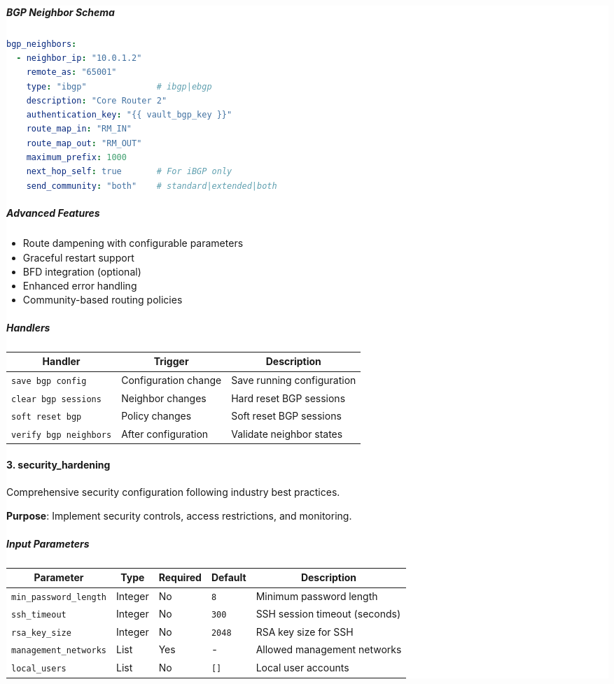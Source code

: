 ##### BGP Neighbor Schema

```yaml
bgp_neighbors:
  - neighbor_ip: "10.0.1.2"
    remote_as: "65001"
    type: "ibgp"              # ibgp|ebgp
    description: "Core Router 2"
    authentication_key: "{{ vault_bgp_key }}"
    route_map_in: "RM_IN"
    route_map_out: "RM_OUT"
    maximum_prefix: 1000
    next_hop_self: true       # For iBGP only
    send_community: "both"    # standard|extended|both
```

##### Advanced Features

- Route dampening with configurable parameters
- Graceful restart support
- BFD integration (optional)
- Enhanced error handling
- Community-based routing policies

##### Handlers

| Handler | Trigger | Description |
|---------|---------|-------------|
| `save bgp config` | Configuration change | Save running configuration |
| `clear bgp sessions` | Neighbor changes | Hard reset BGP sessions |
| `soft reset bgp` | Policy changes | Soft reset BGP sessions |
| `verify bgp neighbors` | After configuration | Validate neighbor states |

#### 3. security_hardening

Comprehensive security configuration following industry best practices.

**Purpose**: Implement security controls, access restrictions, and monitoring.

##### Input Parameters

| Parameter | Type | Required | Default | Description |
|-----------|------|----------|---------|-------------|
| `min_password_length` | Integer | No | `8` | Minimum password length |
| `ssh_timeout` | Integer | No | `300` | SSH session timeout (seconds) |
| `rsa_key_size` | Integer | No | `2048` | RSA key size for SSH |
| `management_networks` | List | Yes | - | Allowed management networks |
| `local_users` | List | No | `[]` | Local user accounts |
